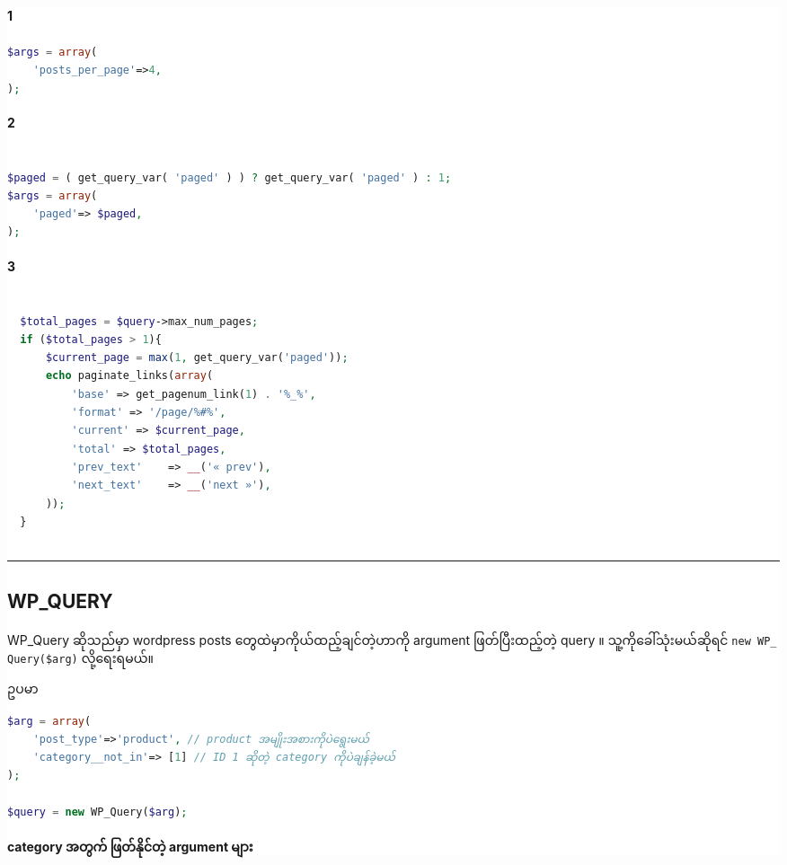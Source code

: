#### 1
```php
$args = array(
    'posts_per_page'=>4,
);
```

#### 2
```php

$paged = ( get_query_var( 'paged' ) ) ? get_query_var( 'paged' ) : 1;
$args = array(
    'paged'=> $paged,
);
```

#### 3
```php

  $total_pages = $query->max_num_pages;
  if ($total_pages > 1){
      $current_page = max(1, get_query_var('paged'));
      echo paginate_links(array(
          'base' => get_pagenum_link(1) . '%_%',
          'format' => '/page/%#%',
          'current' => $current_page,
          'total' => $total_pages,
          'prev_text'    => __('« prev'),
          'next_text'    => __('next »'),
      ));
  }  
  
```

------

## WP_QUERY

WP_Query ဆိုသည်မှာ wordpress posts တွေထဲမှာကိုယ်ထည့်ချင်တဲ့ဟာကို argument ဖြတ်ပြီးထည့်တဲ့ query ။ သူ့ကိုခေါ်သုံးမယ်ဆိုရင် `new WP_Query($arg)` 
လို့ရေးရမယ်။

ဥပမာ

```php
$arg = array(
    'post_type'=>'product', // product အမျိုးအစားကိုပဲရွေးမယ်
    'category__not_in'=> [1] // ID 1 ဆိုတဲ့ category ကိုပဲချန်ခဲ့မယ်
);

$query = new WP_Query($arg);
```

#### category အတွက် ဖြတ်နိုင်တဲ့ argument များ
